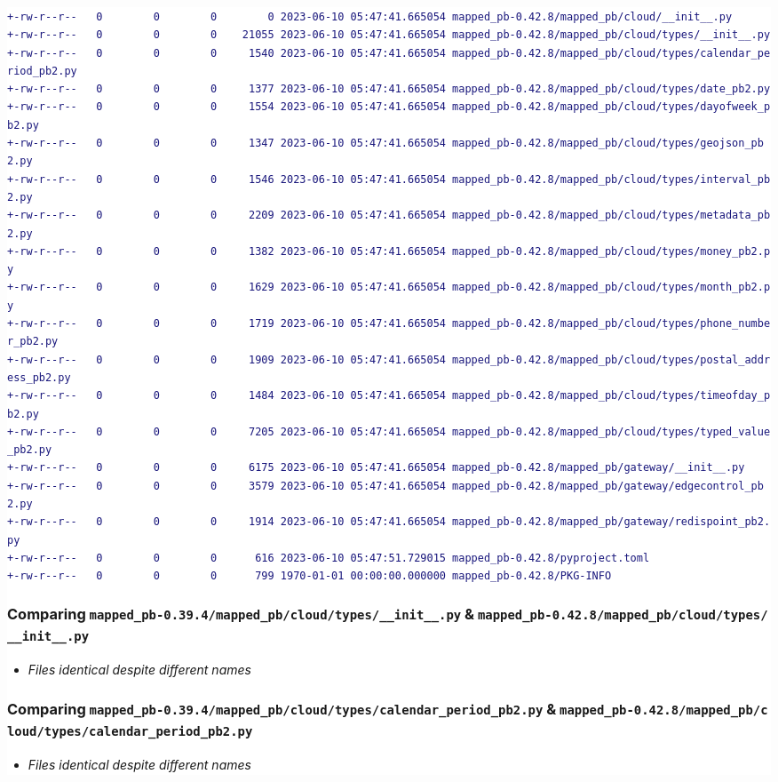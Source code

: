 ```diff
+-rw-r--r--   0        0        0        0 2023-06-10 05:47:41.665054 mapped_pb-0.42.8/mapped_pb/cloud/__init__.py
+-rw-r--r--   0        0        0    21055 2023-06-10 05:47:41.665054 mapped_pb-0.42.8/mapped_pb/cloud/types/__init__.py
+-rw-r--r--   0        0        0     1540 2023-06-10 05:47:41.665054 mapped_pb-0.42.8/mapped_pb/cloud/types/calendar_period_pb2.py
+-rw-r--r--   0        0        0     1377 2023-06-10 05:47:41.665054 mapped_pb-0.42.8/mapped_pb/cloud/types/date_pb2.py
+-rw-r--r--   0        0        0     1554 2023-06-10 05:47:41.665054 mapped_pb-0.42.8/mapped_pb/cloud/types/dayofweek_pb2.py
+-rw-r--r--   0        0        0     1347 2023-06-10 05:47:41.665054 mapped_pb-0.42.8/mapped_pb/cloud/types/geojson_pb2.py
+-rw-r--r--   0        0        0     1546 2023-06-10 05:47:41.665054 mapped_pb-0.42.8/mapped_pb/cloud/types/interval_pb2.py
+-rw-r--r--   0        0        0     2209 2023-06-10 05:47:41.665054 mapped_pb-0.42.8/mapped_pb/cloud/types/metadata_pb2.py
+-rw-r--r--   0        0        0     1382 2023-06-10 05:47:41.665054 mapped_pb-0.42.8/mapped_pb/cloud/types/money_pb2.py
+-rw-r--r--   0        0        0     1629 2023-06-10 05:47:41.665054 mapped_pb-0.42.8/mapped_pb/cloud/types/month_pb2.py
+-rw-r--r--   0        0        0     1719 2023-06-10 05:47:41.665054 mapped_pb-0.42.8/mapped_pb/cloud/types/phone_number_pb2.py
+-rw-r--r--   0        0        0     1909 2023-06-10 05:47:41.665054 mapped_pb-0.42.8/mapped_pb/cloud/types/postal_address_pb2.py
+-rw-r--r--   0        0        0     1484 2023-06-10 05:47:41.665054 mapped_pb-0.42.8/mapped_pb/cloud/types/timeofday_pb2.py
+-rw-r--r--   0        0        0     7205 2023-06-10 05:47:41.665054 mapped_pb-0.42.8/mapped_pb/cloud/types/typed_value_pb2.py
+-rw-r--r--   0        0        0     6175 2023-06-10 05:47:41.665054 mapped_pb-0.42.8/mapped_pb/gateway/__init__.py
+-rw-r--r--   0        0        0     3579 2023-06-10 05:47:41.665054 mapped_pb-0.42.8/mapped_pb/gateway/edgecontrol_pb2.py
+-rw-r--r--   0        0        0     1914 2023-06-10 05:47:41.665054 mapped_pb-0.42.8/mapped_pb/gateway/redispoint_pb2.py
+-rw-r--r--   0        0        0      616 2023-06-10 05:47:51.729015 mapped_pb-0.42.8/pyproject.toml
+-rw-r--r--   0        0        0      799 1970-01-01 00:00:00.000000 mapped_pb-0.42.8/PKG-INFO
```

### Comparing `mapped_pb-0.39.4/mapped_pb/cloud/types/__init__.py` & `mapped_pb-0.42.8/mapped_pb/cloud/types/__init__.py`

 * *Files identical despite different names*

### Comparing `mapped_pb-0.39.4/mapped_pb/cloud/types/calendar_period_pb2.py` & `mapped_pb-0.42.8/mapped_pb/cloud/types/calendar_period_pb2.py`

 * *Files identical despite different names*
